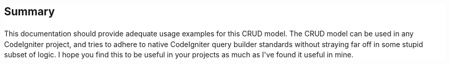 ## Summary

This documentation should provide adequate usage examples for this CRUD model. The CRUD model can be used in any CodeIgniter project, and tries to adhere to native CodeIgniter query builder standards without straying far off in some stupid subset of logic. I hope you find this to be useful in your projects as much as I've found it useful in mine.